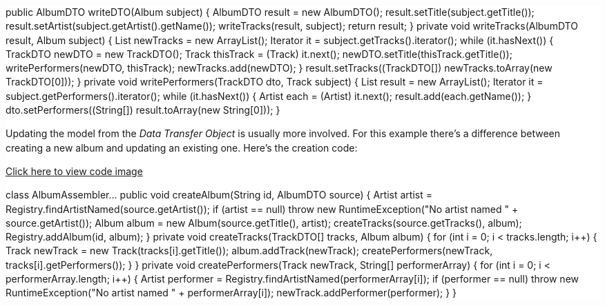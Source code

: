 public AlbumDTO writeDTO(Album subject) {
AlbumDTO result = new AlbumDTO();
result.setTitle(subject.getTitle());
result.setArtist(subject.getArtist().getName());
writeTracks(result, subject);
return result;
}
private void writeTracks(AlbumDTO result, Album subject) {
List newTracks = new ArrayList();
Iterator it = subject.getTracks().iterator();
while (it.hasNext()) {
TrackDTO newDTO = new TrackDTO();
Track thisTrack = (Track) it.next();
newDTO.setTitle(thisTrack.getTitle());
writePerformers(newDTO, thisTrack);
newTracks.add(newDTO);
}
result.setTracks((TrackDTO[]) newTracks.toArray(new TrackDTO[0]));
}
private void writePerformers(TrackDTO dto, Track subject) {
List result = new ArrayList();
Iterator it = subject.getPerformers().iterator();
while (it.hasNext()) {
Artist each = (Artist) it.next();
result.add(each.getName());
}
dto.setPerformers((String[]) result.toArray(new String[0]));
}

Updating the model from the *Data Transfer Object* is usually more involved. For this example there’s a difference between creating a new album and updating an existing one. Here’s the creation code:

[Click here to view code image](https://learning.oreilly.com/library/view/patterns-of-enterprise/0321127420/images.html#icode311)

class AlbumAssembler...
public void createAlbum(String id, AlbumDTO source) {
Artist artist = Registry.findArtistNamed(source.getArtist());
if (artist == null)
throw new RuntimeException("No artist named " + source.getArtist());
Album album = new Album(source.getTitle(), artist);
createTracks(source.getTracks(), album);
Registry.addAlbum(id, album);
}
private void createTracks(TrackDTO[] tracks, Album album) {
for (int i = 0; i < tracks.length;  i++) {
Track newTrack = new Track(tracks[i].getTitle());
album.addTrack(newTrack);
createPerformers(newTrack, tracks[i].getPerformers());
}
}
private void createPerformers(Track newTrack, String[] performerArray) {
for (int i = 0; i < performerArray.length;  i++) {
Artist performer = Registry.findArtistNamed(performerArray[i]);
if (performer == null)
throw new RuntimeException("No artist named " + performerArray[i]);
newTrack.addPerformer(performer);
}
}
